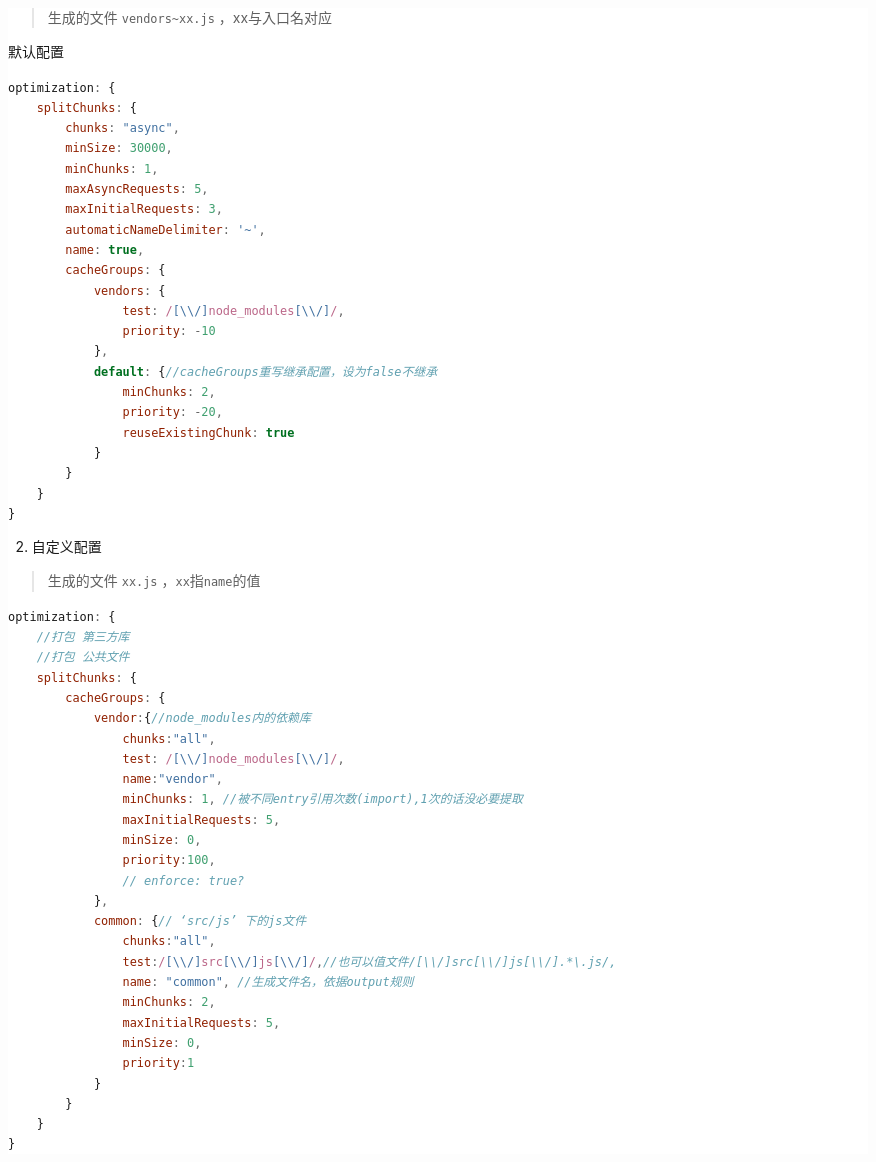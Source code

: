 > 生成的文件 `vendors~xx.js` ，xx与入口名对应

默认配置

```js
optimization: {
    splitChunks: {
        chunks: "async",
        minSize: 30000,
        minChunks: 1,
        maxAsyncRequests: 5,
        maxInitialRequests: 3,
        automaticNameDelimiter: '~',
        name: true,
        cacheGroups: {
            vendors: {
                test: /[\\/]node_modules[\\/]/,
                priority: -10
            },
            default: {//cacheGroups重写继承配置，设为false不继承
                minChunks: 2,
                priority: -20,
                reuseExistingChunk: true
            }
        }
    }
}
```

2. 自定义配置

> 生成的文件 `xx.js` ，`xx`指`name`的值

```js
optimization: {
    //打包 第三方库
    //打包 公共文件
    splitChunks: {
        cacheGroups: {
            vendor:{//node_modules内的依赖库
                chunks:"all",
                test: /[\\/]node_modules[\\/]/,
                name:"vendor",
                minChunks: 1, //被不同entry引用次数(import),1次的话没必要提取
                maxInitialRequests: 5,
                minSize: 0,
                priority:100,
                // enforce: true?
            },
            common: {// ‘src/js’ 下的js文件
                chunks:"all",
                test:/[\\/]src[\\/]js[\\/]/,//也可以值文件/[\\/]src[\\/]js[\\/].*\.js/,  
                name: "common", //生成文件名，依据output规则
                minChunks: 2,
                maxInitialRequests: 5,
                minSize: 0,
                priority:1
            }
        }
    }
}
```
